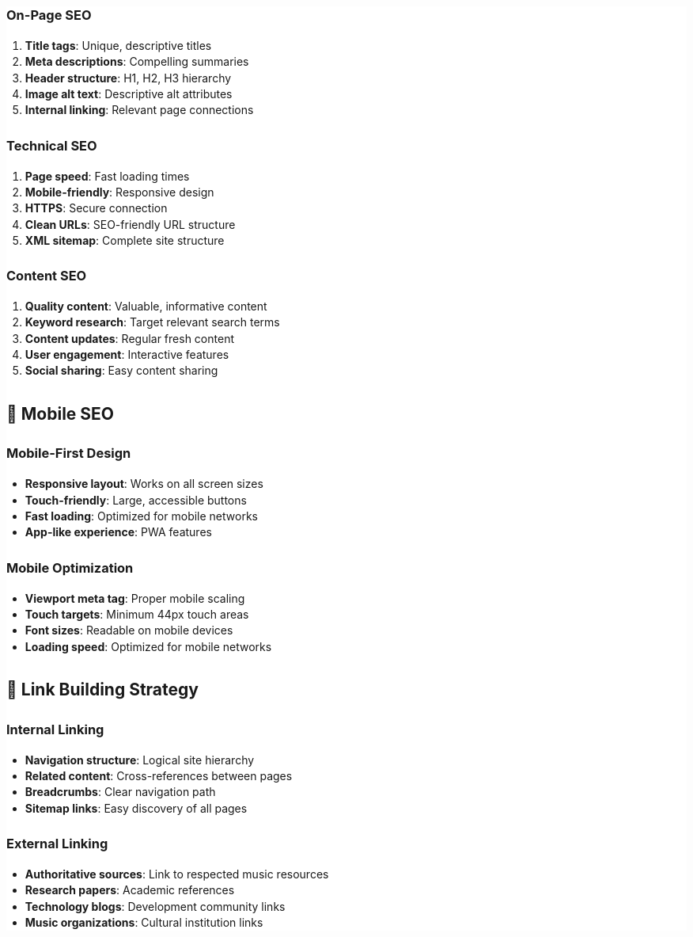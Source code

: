 ### On-Page SEO
1. **Title tags**: Unique, descriptive titles
2. **Meta descriptions**: Compelling summaries
3. **Header structure**: H1, H2, H3 hierarchy
4. **Image alt text**: Descriptive alt attributes
5. **Internal linking**: Relevant page connections

### Technical SEO
1. **Page speed**: Fast loading times
2. **Mobile-friendly**: Responsive design
3. **HTTPS**: Secure connection
4. **Clean URLs**: SEO-friendly URL structure
5. **XML sitemap**: Complete site structure

### Content SEO
1. **Quality content**: Valuable, informative content
2. **Keyword research**: Target relevant search terms
3. **Content updates**: Regular fresh content
4. **User engagement**: Interactive features
5. **Social sharing**: Easy content sharing

## 📱 Mobile SEO

### Mobile-First Design
- **Responsive layout**: Works on all screen sizes
- **Touch-friendly**: Large, accessible buttons
- **Fast loading**: Optimized for mobile networks
- **App-like experience**: PWA features

### Mobile Optimization
- **Viewport meta tag**: Proper mobile scaling
- **Touch targets**: Minimum 44px touch areas
- **Font sizes**: Readable on mobile devices
- **Loading speed**: Optimized for mobile networks

## 🔗 Link Building Strategy

### Internal Linking
- **Navigation structure**: Logical site hierarchy
- **Related content**: Cross-references between pages
- **Breadcrumbs**: Clear navigation path
- **Sitemap links**: Easy discovery of all pages

### External Linking
- **Authoritative sources**: Link to respected music resources
- **Research papers**: Academic references
- **Technology blogs**: Development community links
- **Music organizations**: Cultural institution links
